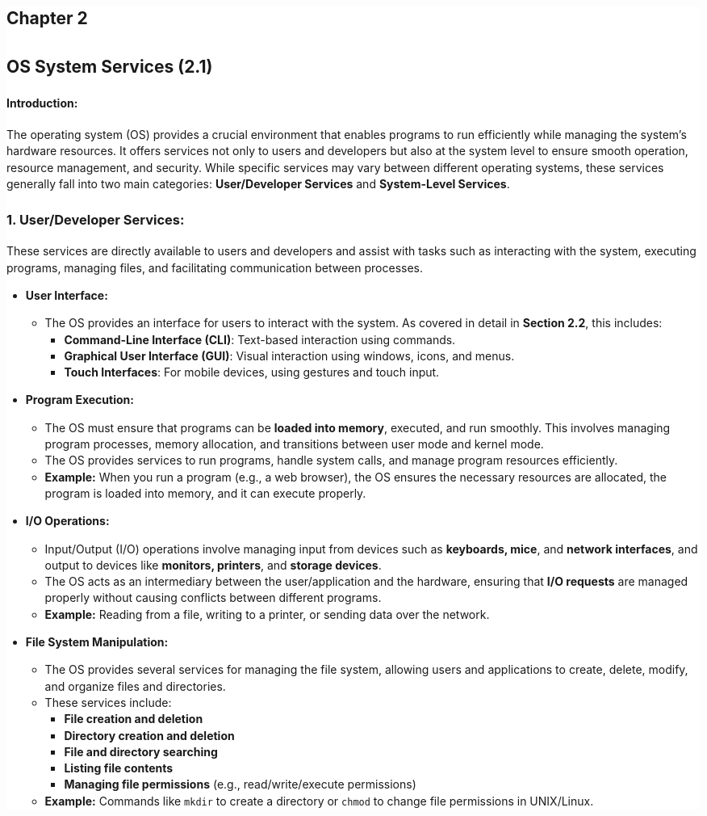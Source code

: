 ## Chapter 2

## OS System Services (2.1)

#### **Introduction:**
The operating system (OS) provides a crucial environment that enables programs to run efficiently while managing the 
system’s hardware resources. It offers services not only to users and developers but also at the system level to ensure 
smooth operation, resource management, and security. While specific services may vary between different operating 
systems, these services generally fall into two main categories: **User/Developer Services** and **System-Level 
Services**.

### **1. User/Developer Services:**

These services are directly available to users and developers and assist with tasks such as interacting with the system, 
executing programs, managing files, and facilitating communication between processes.

- **User Interface:**
   - The OS provides an interface for users to interact with the system. As covered in detail in **Section 2.2**, this 
  includes:
      - **Command-Line Interface (CLI)**: Text-based interaction using commands.
      - **Graphical User Interface (GUI)**: Visual interaction using windows, icons, and menus.
      - **Touch Interfaces**: For mobile devices, using gestures and touch input.

- **Program Execution:**
   - The OS must ensure that programs can be **loaded into memory**, executed, and run smoothly. This involves managing 
  program processes, memory allocation, and transitions between user mode and kernel mode.
   - The OS provides services to run programs, handle system calls, and manage program resources efficiently.
   - **Example:** When you run a program (e.g., a web browser), the OS ensures the necessary resources are allocated, 
  the program is loaded into memory, and it can execute properly.

- **I/O Operations:**
   - Input/Output (I/O) operations involve managing input from devices such as **keyboards, mice**, and **network 
  interfaces**, and output to devices like **monitors, printers**, and **storage devices**.
   - The OS acts as an intermediary between the user/application and the hardware, ensuring that **I/O requests** are 
  managed properly without causing conflicts between different programs.
   - **Example:** Reading from a file, writing to a printer, or sending data over the network.

- **File System Manipulation:**
   - The OS provides several services for managing the file system, allowing users and applications to create, delete, 
  modify, and organize files and directories.
   - These services include:
      - **File creation and deletion**
      - **Directory creation and deletion**
      - **File and directory searching**
      - **Listing file contents**
      - **Managing file permissions** (e.g., read/write/execute permissions)
   - **Example:** Commands like `mkdir` to create a directory or `chmod` to change file permissions in UNIX/Linux.
